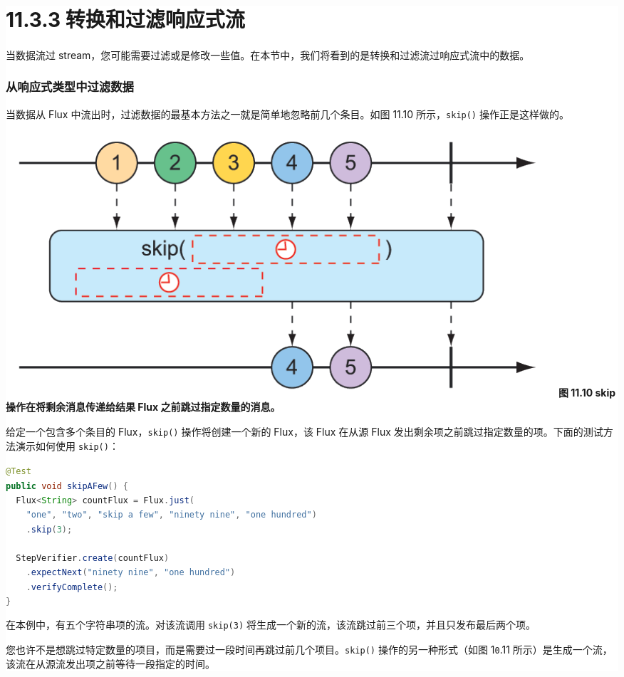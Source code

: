 # 11.3.3 转换和过滤响应式流

当数据流过 stream，您可能需要过滤或是修改一些值。在本节中，我们将看到的是转换和过滤流过响应式流中的数据。

### 从响应式类型中过滤数据

当数据从 Flux 中流出时，过滤数据的最基本方法之一就是简单地忽略前几个条目。如图 11.10 所示，`skip()` 操作正是这样做的。

![](../../assets/11.11.png)
**图 11.10 skip 操作在将剩余消息传递给结果 Flux 之前跳过指定数量的消息。** <br/>

给定一个包含多个条目的 Flux，`skip()` 操作将创建一个新的 Flux，该 Flux 在从源 Flux 发出剩余项之前跳过指定数量的项。下面的测试方法演示如何使用 `skip()`：

```java
@Test
public void skipAFew() {
  Flux<String> countFlux = Flux.just(
    "one", "two", "skip a few", "ninety nine", "one hundred")
    .skip(3);

  StepVerifier.create(countFlux)
    .expectNext("ninety nine", "one hundred")
    .verifyComplete();
}
```

在本例中，有五个字符串项的流。对该流调用 `skip(3)` 将生成一个新的流，该流跳过前三个项，并且只发布最后两个项。

您也许不是想跳过特定数量的项目，而是需要过一段时间再跳过前几个项目。`skip()` 操作的另一种形式（如图 1`0`.11 所示）是生成一个流，该流在从源流发出项之前等待一段指定的时间。
